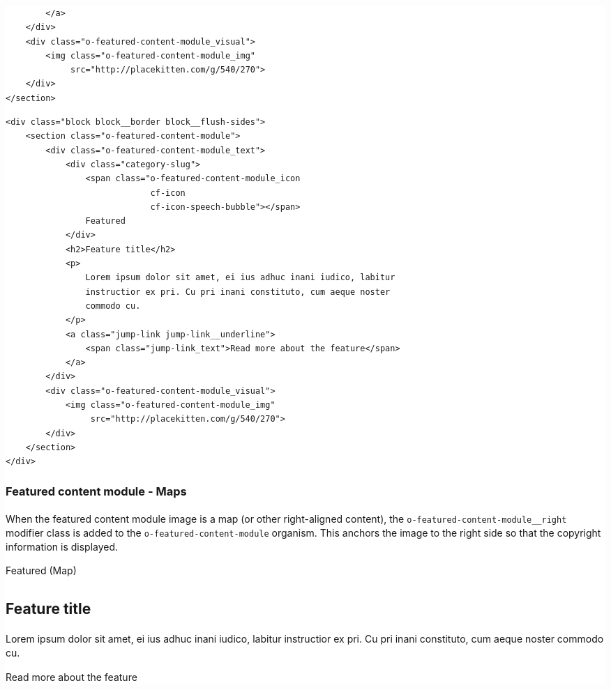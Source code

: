             </a>
        </div>
        <div class="o-featured-content-module_visual">
            <img class="o-featured-content-module_img"
                 src="http://placekitten.com/g/540/270">
        </div>
    </section>
</div>

```
<div class="block block__border block__flush-sides">
    <section class="o-featured-content-module">
        <div class="o-featured-content-module_text">
            <div class="category-slug">
                <span class="o-featured-content-module_icon
                             cf-icon
                             cf-icon-speech-bubble"></span>
                Featured
            </div>
            <h2>Feature title</h2>
            <p>
                Lorem ipsum dolor sit amet, ei ius adhuc inani iudico, labitur
                instructior ex pri. Cu pri inani constituto, cum aeque noster
                commodo cu.
            </p>
            <a class="jump-link jump-link__underline">
                <span class="jump-link_text">Read more about the feature</span>
            </a>
        </div>
        <div class="o-featured-content-module_visual">
            <img class="o-featured-content-module_img"
                 src="http://placekitten.com/g/540/270">
        </div>
    </section>
</div>
```

### Featured content module - Maps

When the featured content module image is a map (or other right-aligned
content), the `o-featured-content-module__right` modifier class is added to
the `o-featured-content-module` organism. This anchors the image to the right
side so that the copyright information is displayed.

<div class="block block__border block__flush-sides">
    <section class="o-featured-content-module
                    o-featured-content-module__right">
        <div class="o-featured-content-module_text">
            <div class="category-slug">
                <span class="o-featured-content-module_icon
                             cf-icon
                             cf-icon-speech-bubble"></span>
                Featured (Map)
            </div>
            <h2>Feature title</h2>
            <p>
                Lorem ipsum dolor sit amet, ei ius adhuc inani iudico, labitur
                instructior ex pri. Cu pri inani constituto, cum aeque noster
                commodo cu.
            </p>
            <a class="jump-link jump-link__underline">
                <span class="jump-link_text">Read more about the feature</span>
            </a>
        </div>
